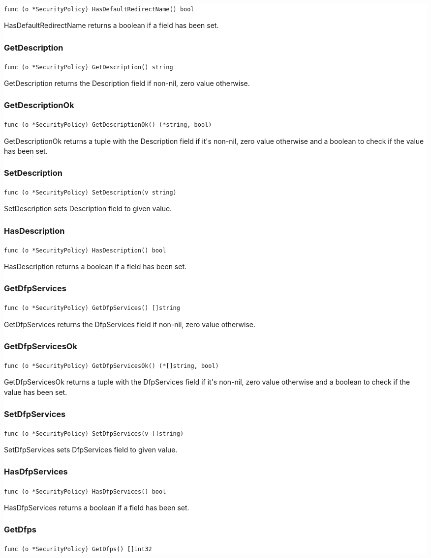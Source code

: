 `func (o *SecurityPolicy) HasDefaultRedirectName() bool`

HasDefaultRedirectName returns a boolean if a field has been set.

### GetDescription

`func (o *SecurityPolicy) GetDescription() string`

GetDescription returns the Description field if non-nil, zero value otherwise.

### GetDescriptionOk

`func (o *SecurityPolicy) GetDescriptionOk() (*string, bool)`

GetDescriptionOk returns a tuple with the Description field if it's non-nil, zero value otherwise
and a boolean to check if the value has been set.

### SetDescription

`func (o *SecurityPolicy) SetDescription(v string)`

SetDescription sets Description field to given value.

### HasDescription

`func (o *SecurityPolicy) HasDescription() bool`

HasDescription returns a boolean if a field has been set.

### GetDfpServices

`func (o *SecurityPolicy) GetDfpServices() []string`

GetDfpServices returns the DfpServices field if non-nil, zero value otherwise.

### GetDfpServicesOk

`func (o *SecurityPolicy) GetDfpServicesOk() (*[]string, bool)`

GetDfpServicesOk returns a tuple with the DfpServices field if it's non-nil, zero value otherwise
and a boolean to check if the value has been set.

### SetDfpServices

`func (o *SecurityPolicy) SetDfpServices(v []string)`

SetDfpServices sets DfpServices field to given value.

### HasDfpServices

`func (o *SecurityPolicy) HasDfpServices() bool`

HasDfpServices returns a boolean if a field has been set.

### GetDfps

`func (o *SecurityPolicy) GetDfps() []int32`
